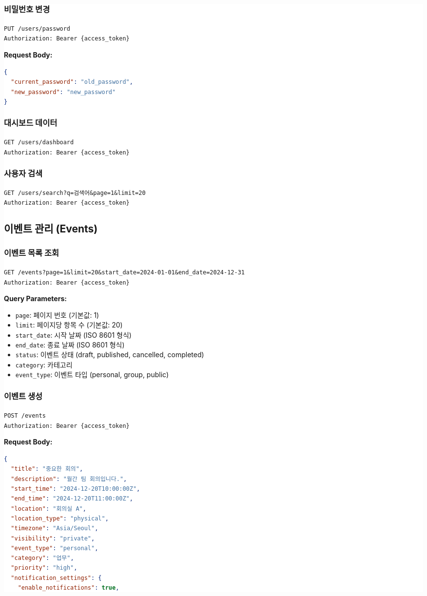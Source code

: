 ### 비밀번호 변경
```http
PUT /users/password
Authorization: Bearer {access_token}
```

**Request Body:**
```json
{
  "current_password": "old_password",
  "new_password": "new_password"
}
```

### 대시보드 데이터
```http
GET /users/dashboard
Authorization: Bearer {access_token}
```

### 사용자 검색
```http
GET /users/search?q=검색어&page=1&limit=20
Authorization: Bearer {access_token}
```

## 이벤트 관리 (Events)

### 이벤트 목록 조회
```http
GET /events?page=1&limit=20&start_date=2024-01-01&end_date=2024-12-31
Authorization: Bearer {access_token}
```

**Query Parameters:**
- `page`: 페이지 번호 (기본값: 1)
- `limit`: 페이지당 항목 수 (기본값: 20)
- `start_date`: 시작 날짜 (ISO 8601 형식)
- `end_date`: 종료 날짜 (ISO 8601 형식)
- `status`: 이벤트 상태 (draft, published, cancelled, completed)
- `category`: 카테고리
- `event_type`: 이벤트 타입 (personal, group, public)

### 이벤트 생성
```http
POST /events
Authorization: Bearer {access_token}
```

**Request Body:**
```json
{
  "title": "중요한 회의",
  "description": "월간 팀 회의입니다.",
  "start_time": "2024-12-20T10:00:00Z",
  "end_time": "2024-12-20T11:00:00Z",
  "location": "회의실 A",
  "location_type": "physical",
  "timezone": "Asia/Seoul",
  "visibility": "private",
  "event_type": "personal",
  "category": "업무",
  "priority": "high",
  "notification_settings": {
    "enable_notifications": true,
```